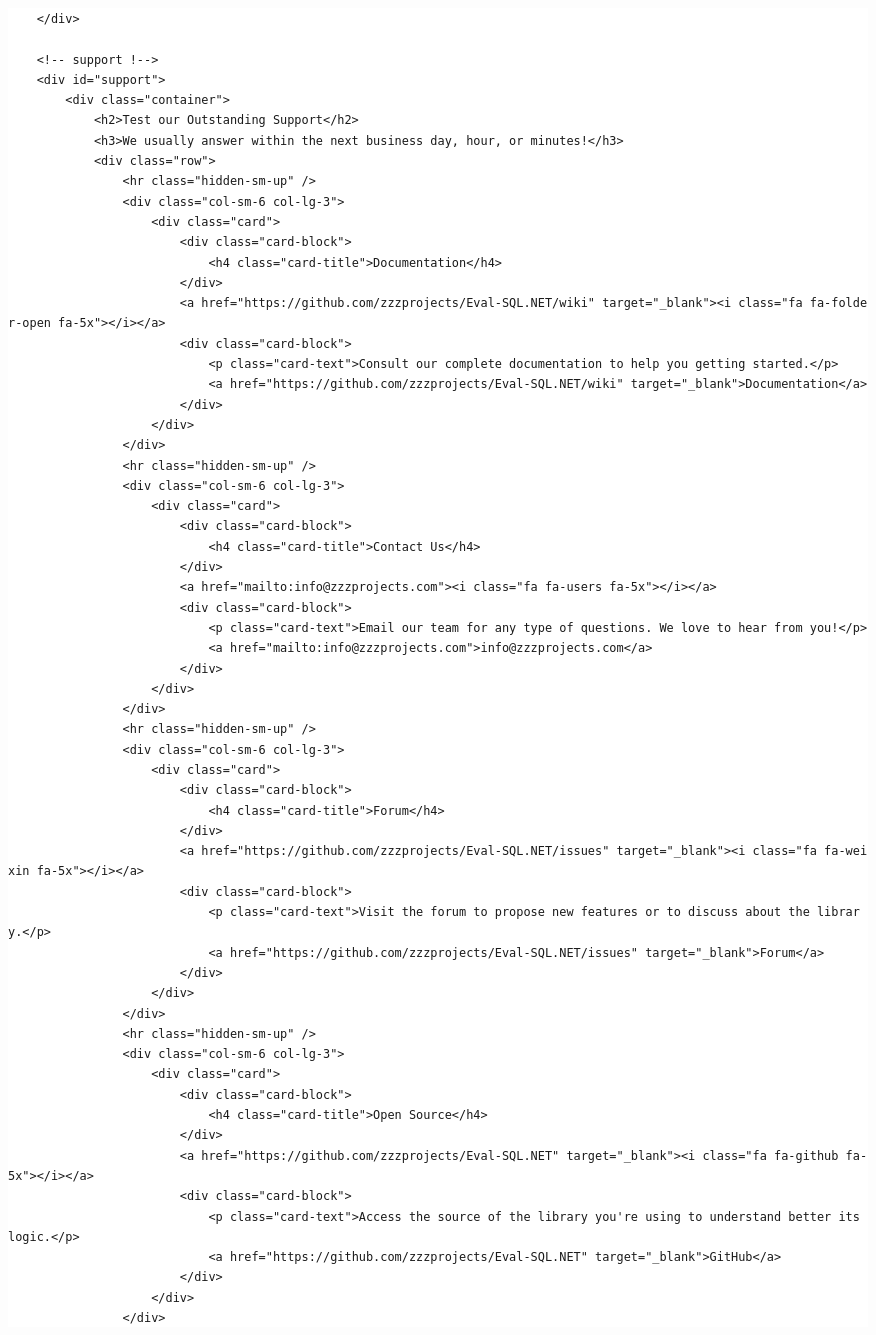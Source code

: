		</div>
		
		<!-- support !-->
		<div id="support">
			<div class="container">
				<h2>Test our Outstanding Support</h2>
				<h3>We usually answer within the next business day, hour, or minutes!</h3>
				<div class="row">
					<hr class="hidden-sm-up" />
					<div class="col-sm-6 col-lg-3">
						<div class="card">
							<div class="card-block">
								<h4 class="card-title">Documentation</h4>
							</div>
							<a href="https://github.com/zzzprojects/Eval-SQL.NET/wiki" target="_blank"><i class="fa fa-folder-open fa-5x"></i></a>
							<div class="card-block">
								<p class="card-text">Consult our complete documentation to help you getting started.</p>
								<a href="https://github.com/zzzprojects/Eval-SQL.NET/wiki" target="_blank">Documentation</a>
							</div>
						</div>
					</div>
					<hr class="hidden-sm-up" />
					<div class="col-sm-6 col-lg-3">
						<div class="card">
							<div class="card-block">
								<h4 class="card-title">Contact Us</h4>
							</div>
							<a href="mailto:info@zzzprojects.com"><i class="fa fa-users fa-5x"></i></a>
							<div class="card-block">
								<p class="card-text">Email our team for any type of questions. We love to hear from you!</p>
								<a href="mailto:info@zzzprojects.com">info@zzzprojects.com</a>
							</div>
						</div>
					</div>
					<hr class="hidden-sm-up" />
					<div class="col-sm-6 col-lg-3">
						<div class="card">
							<div class="card-block">
								<h4 class="card-title">Forum</h4>
							</div>
							<a href="https://github.com/zzzprojects/Eval-SQL.NET/issues" target="_blank"><i class="fa fa-weixin fa-5x"></i></a>
							<div class="card-block">
								<p class="card-text">Visit the forum to propose new features or to discuss about the library.</p>
								<a href="https://github.com/zzzprojects/Eval-SQL.NET/issues" target="_blank">Forum</a>
							</div>
						</div>
					</div>
					<hr class="hidden-sm-up" />
					<div class="col-sm-6 col-lg-3">
						<div class="card">
							<div class="card-block">
								<h4 class="card-title">Open Source</h4>
							</div>
							<a href="https://github.com/zzzprojects/Eval-SQL.NET" target="_blank"><i class="fa fa-github fa-5x"></i></a>
							<div class="card-block">
								<p class="card-text">Access the source of the library you're using to understand better its logic.</p>
								<a href="https://github.com/zzzprojects/Eval-SQL.NET" target="_blank">GitHub</a>
							</div>
						</div>
					</div>